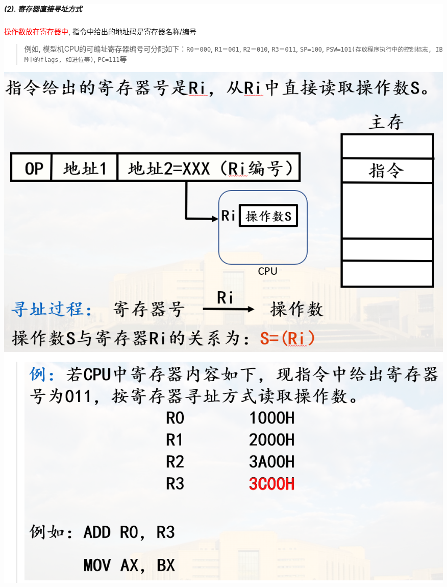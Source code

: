 ##### (2). 寄存器直接寻址方式

<font color=red>操作数放在寄存器中</font>, 指令中给出的地址码是寄存器名称/编号

> 例如, 模型机CPU的可编址寄存器编号可分配如下：`R0＝000`, `R1＝001`, `R2＝010`, `R3＝011`, `SP=100`, `PSW=101(存放程序执行中的控制标志, IBM中的flags, 如进位等)`, `PC=111`等

![寄存器直接寻址方式](pics/%E6%8C%87%E4%BB%A4%E5%AF%BB%E5%9D%80%E6%96%B9%E5%BC%8F/%E5%AF%84%E5%AD%98%E5%99%A8%E7%9B%B4%E6%8E%A5%E5%AF%BB%E5%9D%80.png)

> ![寄存器直接寻址方式-例](pics/%E6%8C%87%E4%BB%A4%E5%AF%BB%E5%9D%80%E6%96%B9%E5%BC%8F/%E5%AF%84%E5%AD%98%E5%99%A8%E7%9B%B4%E6%8E%A5%E5%AF%BB%E5%9D%80%E6%96%B9%E5%BC%8F-%E4%BE%8B.png)
